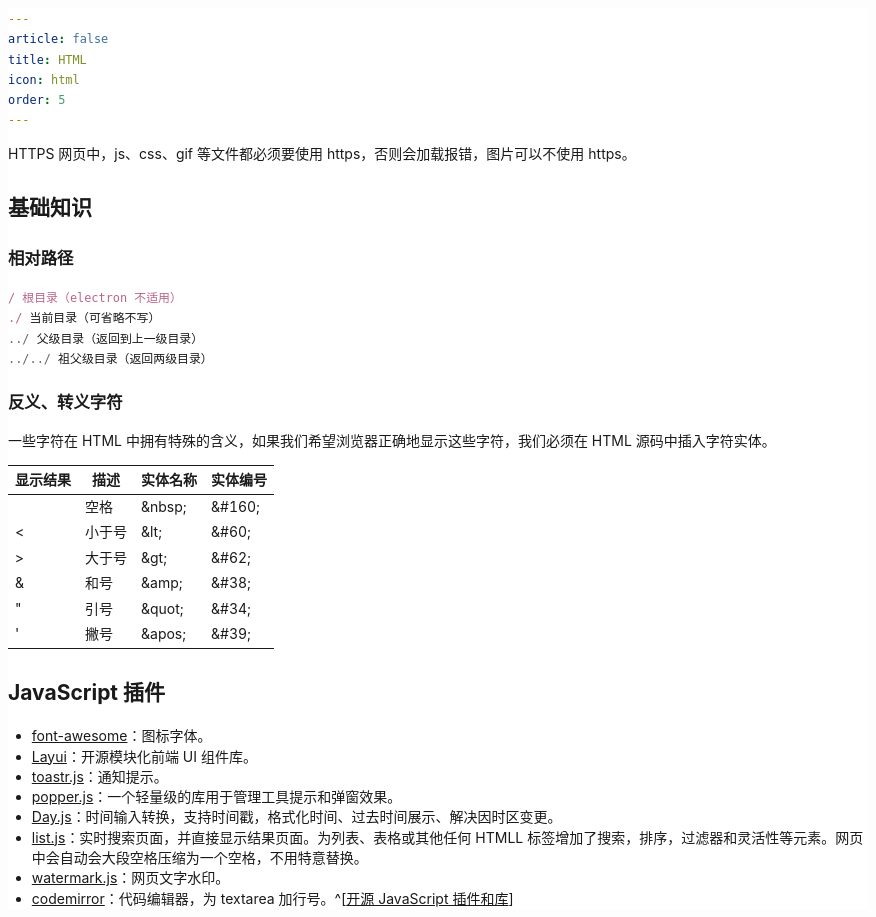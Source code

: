 ```yaml
---
article: false
title: HTML
icon: html
order: 5
---
```


HTTPS 网页中，js、css、gif 等文件都必须要使用 https，否则会加载报错，图片可以不使用 https。

## 基础知识

### 相对路径

```javascript
/ 根目录（electron 不适用）
./ 当前目录（可省略不写）
../ 父级目录（返回到上一级目录）
../../ 祖父级目录（返回两级目录）
```

### 反义、转义字符

一些字符在 HTML 中拥有特殊的含义，如果我们希望浏览器正确地显示这些字符，我们必须在 HTML 源码中插入字符实体。

| 显示结果 | 描述   | 实体名称 | 实体编号 |
| -------- | ------ | -------- | -------- |
|          | 空格   | \&nbsp;  | \&#160;  |
| <        | 小于号 | \&lt;    | \&#60;   |
| >        | 大于号 | \&gt;    | \&#62;   |
| &        | 和号   | \&amp;   | \&#38;   |
| "        | 引号   | \&quot;  | \&#34;   |
| '        | 撇号   | \&apos;  | \&#39;   |

## JavaScript 插件

- [font-awesome](https://fontawesome.com/)：图标字体。
- [Layui](https://layuion.com/)：开源模块化前端 UI 组件库。
- [toastr.js](https://github.com/CodeSeven/toastr)：通知提示。
- [popper.js](https://popper.js.org/)：一个轻量级的库用于管理工具提示和弹窗效果。
- [Day.js](https://dayjs.gitee.io/docs/zh-CN/get-set/get-set)：时间输入转换，支持时间戳，格式化时间、过去时间展示、解决因时区变更。
- [list.js](https://github.com/javve/list.js)：实时搜索页面，并直接显示结果页面。为列表、表格或其他任何 HTMLL 标签增加了搜索，排序，过滤器和灵活性等元素。网页中会自动会大段空格压缩为一个空格，不用特意替换。
- [watermark.js](https://github.com/saucxs/watermark-dom)：网页文字水印。
- [codemirror](https://codemirror.net/)：代码编辑器，为 textarea 加行号。^[[开源 JavaScript 插件和库](https://www.cnblogs.com/zhnaglei/p/6697638.html)]
